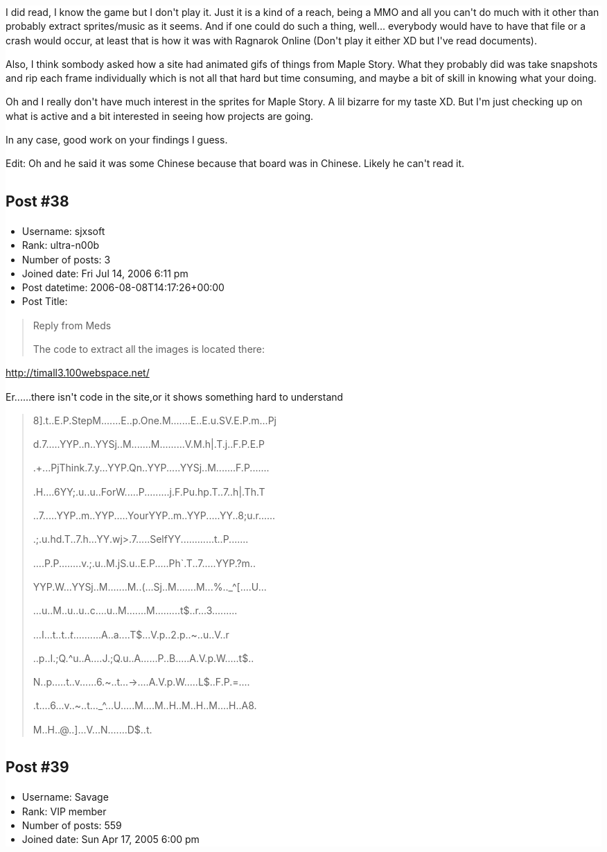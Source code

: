 I did read, I know the game but I don't play it. Just it is a kind of a reach, being a MMO and all you can't do much with it other than probably extract sprites/music as it seems. And if one could do such a thing, well... everybody would have to have that file or a crash would occur, at least that is how it was with Ragnarok Online (Don't play it either XD but I've read documents).

Also, I think sombody asked how a site had animated gifs of things from Maple Story. What they probably did was take snapshots and rip each frame individually which is not all that hard but time consuming, and maybe a bit of skill in knowing what your doing.

Oh and I really don't have much interest in the sprites for Maple Story. A lil bizarre for my taste XD. But I'm just checking up on what is active and a bit interested in seeing how projects are going.

In any case, good work on your findings I guess. 

Edit: Oh and he said it was some Chinese because that board was in Chinese. Likely he can't read it.
## Post #38
- Username: sjxsoft
- Rank: ultra-n00b
- Number of posts: 3
- Joined date: Fri Jul 14, 2006 6:11 pm
- Post datetime: 2006-08-08T14:17:26+00:00
- Post Title: 

> Reply from Meds
>
> The code to extract all the images is located there:

http://timall3.100webspace.net/

Er......there isn't code in the site,or it shows something hard to understand

> 8].t..E.P.StepM.......E..p.One.M.......E..E.u.SV.E.P.m...Pj
>
> d.7.....YYP..n..YYSj..M.......M.........V.M.h|.T.j..F.P.E.P
>
> .+...PjThink.7.y...YYP.Qn..YYP.....YYSj..M.......F.P.......
>
> .H....6YY;.u..u..ForW.....P.........j.F.Pu.hp.T..7..h|.Th.T
>
> ..7.....YYP..m..YYP.....YourYYP..m..YYP.....YY..8;u.r......
>
> .;.u.hd.T..7.h...YY.wj>.7.....SelfYY............t..P.......
>
> ....P.P........v.;.u..M.jS.u..E.P.....Ph`.T..7.....YYP.?m..
>
> YYP.W...YYSj..M.......M..(...Sj..M.......M...%.._^[....U...
>
> ...u..M..u..u..c....u..M.......M.........t$..r...3.........
>
> ...I...t..t$..t$..........A..a....T$...V.p..2.p..~..u..V..r
>
> ..p..I.;Q.^u..A....J.;Q.u..A......P..B.....A.V.p.W.....t$..
>
> N..p.....t..v......6.~..t...->....A.V.p.W.....L$..F.P.=....
>
> .t....6...v..~..t..._^...U.....M....M..H..M..H..M....H..A8.
>
> M..H..@..]...V...N.......D$..t.
## Post #39
- Username: Savage
- Rank: VIP member
- Number of posts: 559
- Joined date: Sun Apr 17, 2005 6:00 pm